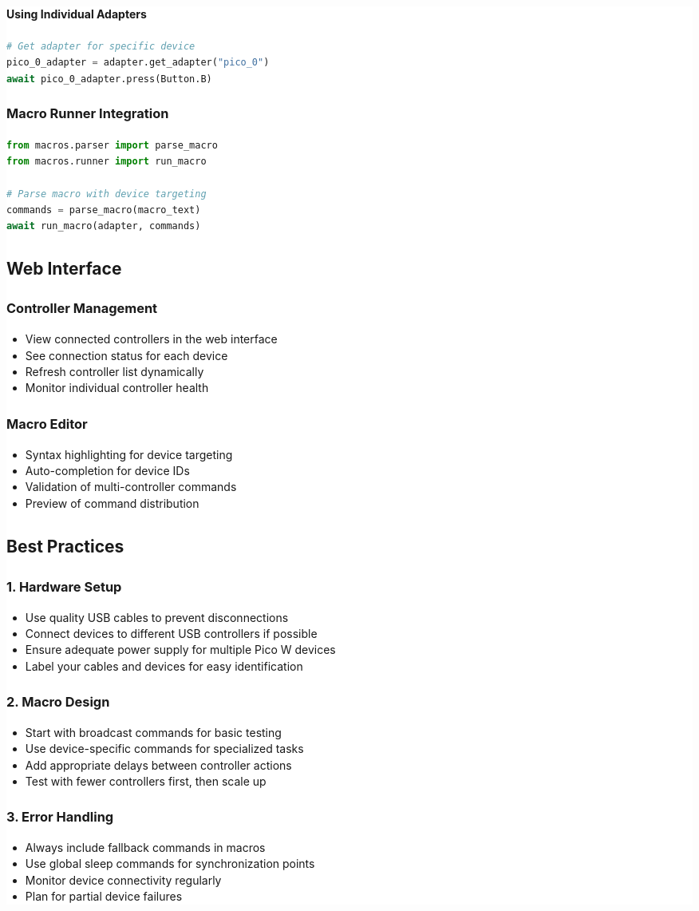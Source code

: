 #### Using Individual Adapters
```python
# Get adapter for specific device
pico_0_adapter = adapter.get_adapter("pico_0")
await pico_0_adapter.press(Button.B)
```

### Macro Runner Integration
```python
from macros.parser import parse_macro
from macros.runner import run_macro

# Parse macro with device targeting
commands = parse_macro(macro_text)
await run_macro(adapter, commands)
```

## Web Interface

### Controller Management
- View connected controllers in the web interface
- See connection status for each device
- Refresh controller list dynamically
- Monitor individual controller health

### Macro Editor
- Syntax highlighting for device targeting
- Auto-completion for device IDs
- Validation of multi-controller commands
- Preview of command distribution

## Best Practices

### 1. Hardware Setup
- Use quality USB cables to prevent disconnections
- Connect devices to different USB controllers if possible
- Ensure adequate power supply for multiple Pico W devices
- Label your cables and devices for easy identification

### 2. Macro Design
- Start with broadcast commands for basic testing
- Use device-specific commands for specialized tasks
- Add appropriate delays between controller actions
- Test with fewer controllers first, then scale up

### 3. Error Handling
- Always include fallback commands in macros
- Use global sleep commands for synchronization points
- Monitor device connectivity regularly
- Plan for partial device failures
